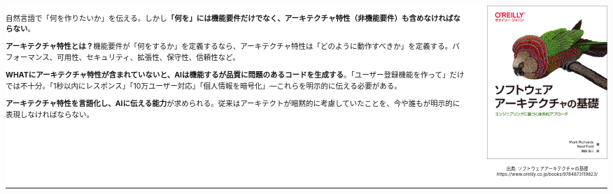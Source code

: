 <div style="display: flex; gap: 30px; align-items: flex-start;">
<div style="flex: 1; font-size: 0.75em;">

自然言語で「何を作りたいか」を伝える。しかし<strong>「何を」には機能要件だけでなく、アーキテクチャ特性（非機能要件）も含めなければならない</strong>。

<strong>アーキテクチャ特性とは？</strong>機能要件が「何をするか」を定義するなら、アーキテクチャ特性は「どのように動作すべきか」を定義する。パフォーマンス、可用性、セキュリティ、拡張性、保守性、信頼性など。

<strong>WHATにアーキテクチャ特性が含まれていないと、AIは機能するが品質に問題のあるコードを生成する</strong>。「ユーザー登録機能を作って」だけでは不十分。「1秒以内にレスポンス」「10万ユーザー対応」「個人情報を暗号化」—これらを明示的に伝える必要がある。

<strong>アーキテクチャ特性を言語化し、AIに伝える能力</strong>が求められる。従来はアーキテクトが暗黙的に考慮していたことを、今や誰もが明示的に表現しなければならない。

</div>
<div style="width: 20%;">
<img src="../../assets/images/2025/vibe-coding-continuous-deployment/ソフトウェアアーキテクチャの基礎.jpeg" alt="ソフトウェアアーキテクチャの基礎" style="width: 100%; height: auto;">
<div style="font-size: 0.45em; text-align: center; margin-top: 5px; line-height: 1.3;">
出典: ソフトウェアアーキテクチャの基礎<br>
https://www.oreilly.co.jp/books/9784873119823/
</div>
</div>
</div>

---
